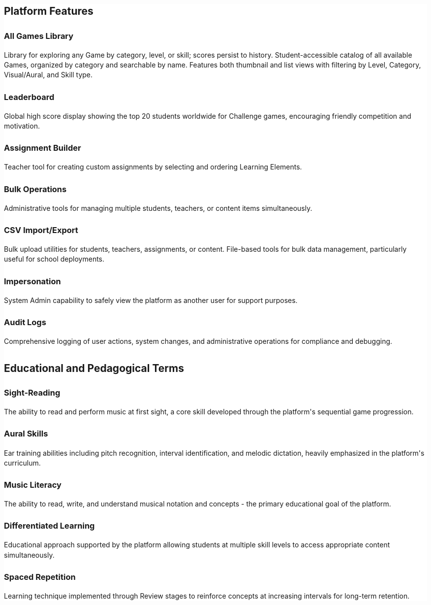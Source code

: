 ## Platform Features

### All Games Library
Library for exploring any Game by category, level, or skill; scores persist to history. Student-accessible catalog of all available Games, organized by category and searchable by name. Features both thumbnail and list views with filtering by Level, Category, Visual/Aural, and Skill type.

### Leaderboard
Global high score display showing the top 20 students worldwide for Challenge games, encouraging friendly competition and motivation.

### Assignment Builder
Teacher tool for creating custom assignments by selecting and ordering Learning Elements.

### Bulk Operations
Administrative tools for managing multiple students, teachers, or content items simultaneously.

### CSV Import/Export
Bulk upload utilities for students, teachers, assignments, or content. File-based tools for bulk data management, particularly useful for school deployments.

### Impersonation
System Admin capability to safely view the platform as another user for support purposes.

### Audit Logs
Comprehensive logging of user actions, system changes, and administrative operations for compliance and debugging.

## Educational and Pedagogical Terms

### Sight-Reading
The ability to read and perform music at first sight, a core skill developed through the platform's sequential game progression.

### Aural Skills
Ear training abilities including pitch recognition, interval identification, and melodic dictation, heavily emphasized in the platform's curriculum.

### Music Literacy
The ability to read, write, and understand musical notation and concepts - the primary educational goal of the platform.

### Differentiated Learning
Educational approach supported by the platform allowing students at multiple skill levels to access appropriate content simultaneously.

### Spaced Repetition
Learning technique implemented through Review stages to reinforce concepts at increasing intervals for long-term retention.
